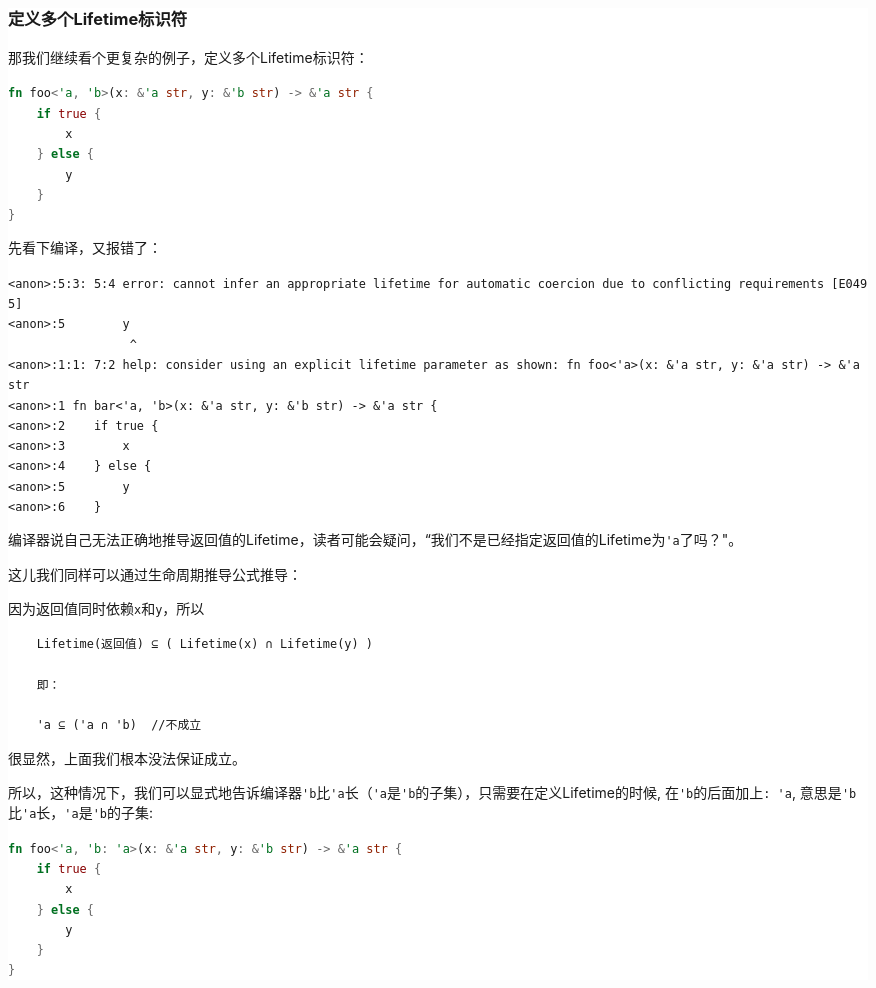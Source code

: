 ### 定义多个Lifetime标识符

那我们继续看个更复杂的例子，定义多个Lifetime标识符：

```rust ,does_not_compile
fn foo<'a, 'b>(x: &'a str, y: &'b str) -> &'a str {
    if true {
        x
    } else {
        y
    }
}
```

先看下编译，又报错了：

```text
<anon>:5:3: 5:4 error: cannot infer an appropriate lifetime for automatic coercion due to conflicting requirements [E0495]
<anon>:5 		y
                 ^
<anon>:1:1: 7:2 help: consider using an explicit lifetime parameter as shown: fn foo<'a>(x: &'a str, y: &'a str) -> &'a str
<anon>:1 fn bar<'a, 'b>(x: &'a str, y: &'b str) -> &'a str {
<anon>:2 	if true {
<anon>:3 		x
<anon>:4 	} else {
<anon>:5 		y
<anon>:6 	}
```

编译器说自己无法正确地推导返回值的Lifetime，读者可能会疑问，“我们不是已经指定返回值的Lifetime为`'a`了吗？"。

这儿我们同样可以通过生命周期推导公式推导：

因为返回值同时依赖`x`和`y`，所以

```text
    Lifetime(返回值) ⊆ ( Lifetime(x) ∩ Lifetime(y) )

    即：

    'a ⊆ ('a ∩ 'b)  //不成立
```

很显然，上面我们根本没法保证成立。

所以，这种情况下，我们可以显式地告诉编译器`'b`比`'a`长（`'a`是`'b`的子集），只需要在定义Lifetime的时候, 在`'b`的后面加上`: 'a`, 意思是`'b`比`'a`长，`'a`是`'b`的子集:

```rust
fn foo<'a, 'b: 'a>(x: &'a str, y: &'b str) -> &'a str {
    if true {
        x
    } else {
        y
    }
}
```
